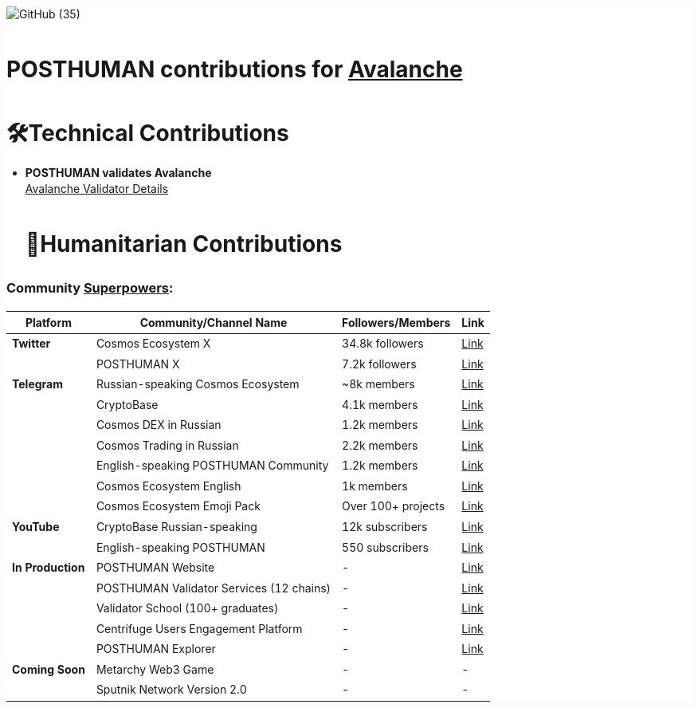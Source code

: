 <img width="1500" height="500" alt="GitHub (35)" src="https://github.com/user-attachments/assets/4f8147a0-e706-4dbb-ba06-03446f07866e" />

# POSTHUMAN contributions for [Avalanche](https://www.avax.network/)

# 🛠Technical Contributions
- **POSTHUMAN validates Avalanche**  
  [Avalanche Validator Details](https://avascan.info/staking/validator/NodeID-5uYQ6R4WF7kmGfraM9LtsUJG2CDmh78Lf)

  # 🧠Humanitarian Contributions

### Community [Superpowers](https://github.com/Validator-POSTHUMAN/About-POSTHUMAN/blob/main/superpowers.md): 

| **Platform**    | **Community/Channel Name**                | **Followers/Members** | **Link**                                                |
|------------------|------------------------------------------|------------------------|--------------------------------------------------------|
| **Twitter**      | Cosmos Ecosystem X                      | 34.8k followers        | [Link](https://x.com/CosmosEcosystem)                 |
|                  | POSTHUMAN X                              | 7.2k followers         | [Link](https://x.com/POSTHUMAN_DVS)                  |
| **Telegram**     | Russian-speaking Cosmos Ecosystem        | ~8k members            | [Link](https://t.me/CosmosEcosystem_ru)              |
|                  | CryptoBase                               | 4.1k members           | [Link](https://t.me/Crypto_Base_Chat)                |
|                  | Cosmos DEX in Russian                    | 1.2k members           | [Link](https://t.me/Osmosis_ru)                      |
|                  | Cosmos Trading in Russian                | 2.2k members           | [Link](https://t.me/CosmicSpeculations)              |
|                  | English-speaking POSTHUMAN Community     | 1.2k members           | [Link](https://t.me/posthumanchat)                   |
|                  | Cosmos Ecosystem English                 | 1k members             | [Link](https://t.me/CosmosEcosystem)                 |
|                  | Cosmos Ecosystem Emoji Pack              | Over 100+ projects     | [Link](https://t.me/addemoji/CosmosEcosystem)        |
| **YouTube**      | CryptoBase Russian-speaking              | 12k subscribers      | [Link](https://www.youtube.com/@CRYPTOBASED)         |
|                  | English-speaking POSTHUMAN              | 550 subscribers        | [Link](https://www.youtube.com/@POSTHUMANDVS)        |
| **In Production**| POSTHUMAN Website                       | -                      | [Link](https://posthuman.digital/)                   |
|                  | POSTHUMAN Validator Services (12 chains) | -                      | [Link](https://nodes.posthuman.digital/)             |
|                  | Validator School (100+ graduates)        | -                      | [Link](https://github.com/Distributed-Validators-Synctems/Validator-School) |
|                  | Centrifuge Users Engagement Platform     | -                      | [Link](https://centrifuge.digital/)                  |
|                  | POSTHUMAN Explorer                       | -                      | [Link](https://explorer.posthuman.digital/)           |
| **Coming Soon**  | Metarchy Web3 Game                       | -                      | -                                                     |
|                  | Sputnik Network Version 2.0              | -                      | -                                                     |
